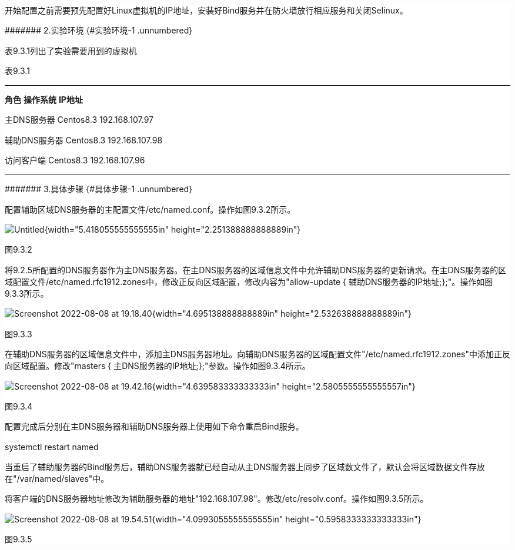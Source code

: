 开始配置之前需要预先配置好Linux虚拟机的IP地址，安装好Bind服务并在防火墙放行相应服务和关闭Selinux。

####### 2.实验环境 {#实验环境-1 .unnumbered}

表9.3.1列出了实验需要用到的虚拟机

表9.3.1

  ---------------------- --------------------- --------------------------
  **角色**               **操作系统**          **IP地址**

  主DNS服务器            Centos8.3             192.168.107.97

  辅助DNS服务器          Centos8.3             192.168.107.98

  访问客户端             Centos8.3             192.168.107.96
  ---------------------- --------------------- --------------------------

####### 3.具体步骤 {#具体步骤-1 .unnumbered}

配置辅助区域DNS服务器的主配置文件/etc/named.conf。操作如图9.3.2所示。

![Untitled](media/image14.png){width="5.418055555555555in"
height="2.251388888888889in"}

图9.3.2

将9.2.5所配置的DNS服务器作为主DNS服务器。在主DNS服务器的区域信息文件中允许辅助DNS服务器的更新请求。在主DNS服务器的区域配置文件/etc/named.rfc1912.zones中，修改正反向区域配置，修改内容为"allow-update
{ 辅助DNS服务器的IP地址;};"。操作如图9.3.3所示。

![Screenshot 2022-08-08 at
19.18.40](media/image15.png){width="4.695138888888889in"
height="2.532638888888889in"}

图9.3.3

在辅助DNS服务器的区域信息文件中，添加主DNS服务器地址。向辅助DNS服务器的区域配置文件"/etc/named.rfc1912.zones"中添加正反向区域配置。修改"masters
{ 主DNS服务器的IP地址;};"参数。操作如图9.3.4所示。

![Screenshot 2022-08-08 at
19.42.16](media/image16.png){width="4.639583333333333in"
height="2.5805555555555557in"}

图9.3.4

配置完成后分别在主DNS服务器和辅助DNS服务器上使用如下命令重启Bind服务。

systemctl restart named

当重启了辅助服务器的Bind服务后，辅助DNS服务器就已经自动从主DNS服务器上同步了区域数文件了，默认会将区域数据文件存放在"/var/named/slaves"中。

将客户端的DNS服务器地址修改为辅助服务器的地址"192.168.107.98"。修改/etc/resolv.conf。操作如图9.3.5所示。

![Screenshot 2022-08-08 at
19.54.51](media/image17.png){width="4.0993055555555555in"
height="0.5958333333333333in"}

图9.3.5
